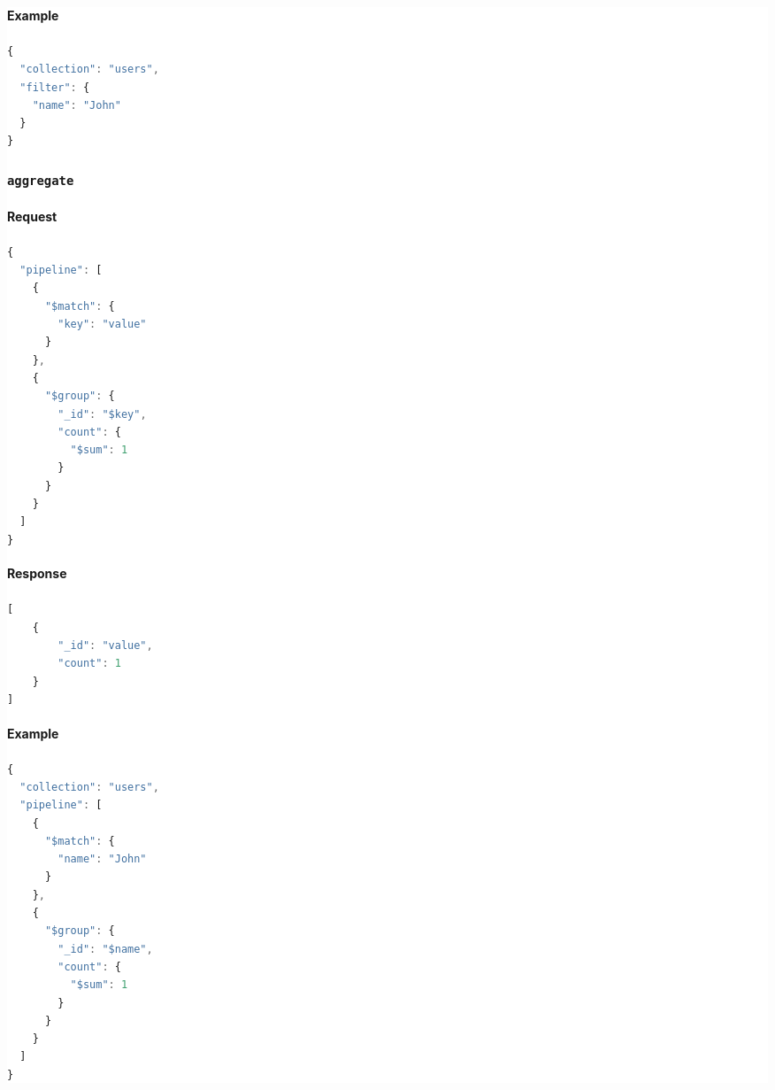 #### Example
```js
{
  "collection": "users",
  "filter": {
    "name": "John"
  }
}
```

### `aggregate`
#### Request
```js
{
  "pipeline": [
    {
      "$match": {
        "key": "value"
      }
    },
    {
      "$group": {
        "_id": "$key",
        "count": {
          "$sum": 1
        }
      }
    }
  ]
}
```

#### Response
```js
[
    {
        "_id": "value",
        "count": 1
    }
]
```

#### Example
```js
{
  "collection": "users",
  "pipeline": [
    {
      "$match": {
        "name": "John"
      }
    },
    {
      "$group": {
        "_id": "$name",
        "count": {
          "$sum": 1
        }
      }
    }
  ]
}
```
